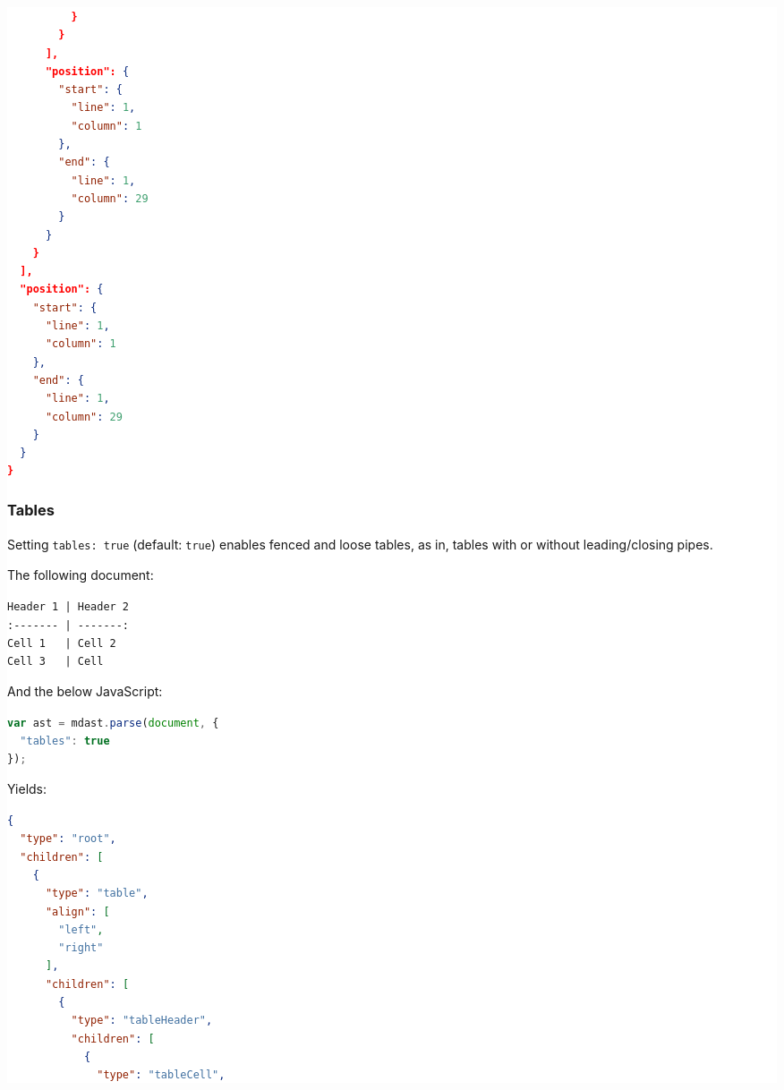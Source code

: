 ```json
          }
        }
      ],
      "position": {
        "start": {
          "line": 1,
          "column": 1
        },
        "end": {
          "line": 1,
          "column": 29
        }
      }
    }
  ],
  "position": {
    "start": {
      "line": 1,
      "column": 1
    },
    "end": {
      "line": 1,
      "column": 29
    }
  }
}
```

### Tables

Setting `tables: true` (default: `true`) enables fenced and loose tables, as in, tables with or without leading/closing pipes.

The following document:

    Header 1 | Header 2
    :------- | -------:
    Cell 1   | Cell 2
    Cell 3   | Cell

And the below JavaScript:

```javascript
var ast = mdast.parse(document, {
  "tables": true
});
```

Yields:

```json
{
  "type": "root",
  "children": [
    {
      "type": "table",
      "align": [
        "left",
        "right"
      ],
      "children": [
        {
          "type": "tableHeader",
          "children": [
            {
              "type": "tableCell",
```